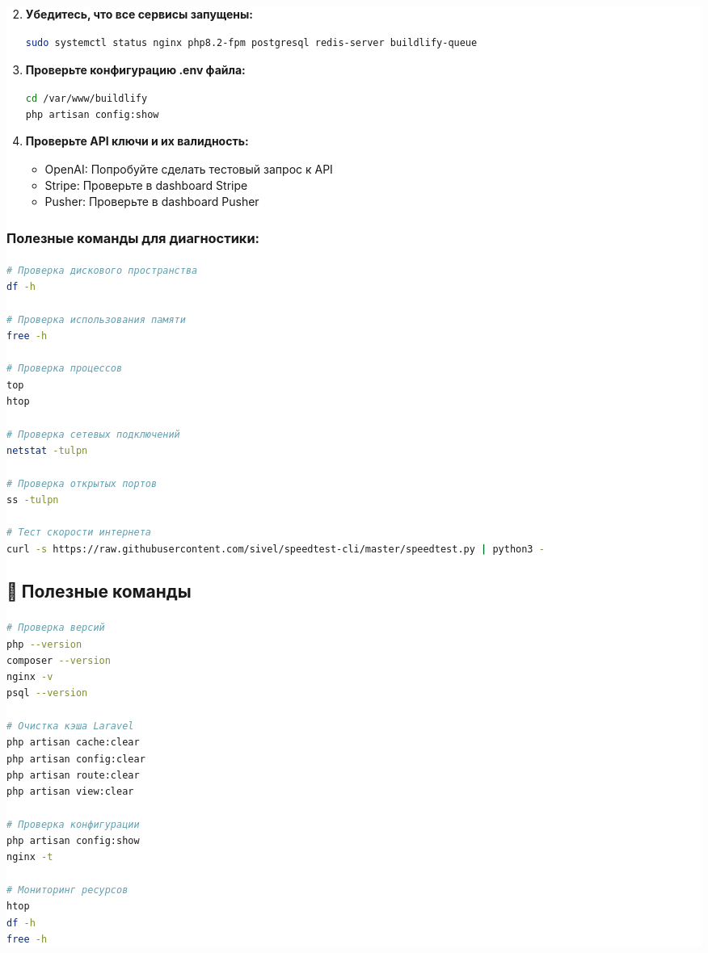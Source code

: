2. **Убедитесь, что все сервисы запущены:**
   ```bash
   sudo systemctl status nginx php8.2-fpm postgresql redis-server buildlify-queue
   ```

3. **Проверьте конфигурацию .env файла:**
   ```bash
   cd /var/www/buildlify
   php artisan config:show
   ```

4. **Проверьте API ключи и их валидность:**
   - OpenAI: Попробуйте сделать тестовый запрос к API
   - Stripe: Проверьте в dashboard Stripe
   - Pusher: Проверьте в dashboard Pusher

### Полезные команды для диагностики:

```bash
# Проверка дискового пространства
df -h

# Проверка использования памяти
free -h

# Проверка процессов
top
htop

# Проверка сетевых подключений
netstat -tulpn

# Проверка открытых портов
ss -tulpn

# Тест скорости интернета
curl -s https://raw.githubusercontent.com/sivel/speedtest-cli/master/speedtest.py | python3 -
```

## 📝 Полезные команды

```bash
# Проверка версий
php --version
composer --version
nginx -v
psql --version

# Очистка кэша Laravel
php artisan cache:clear
php artisan config:clear
php artisan route:clear
php artisan view:clear

# Проверка конфигурации
php artisan config:show
nginx -t

# Мониторинг ресурсов
htop
df -h
free -h
```
